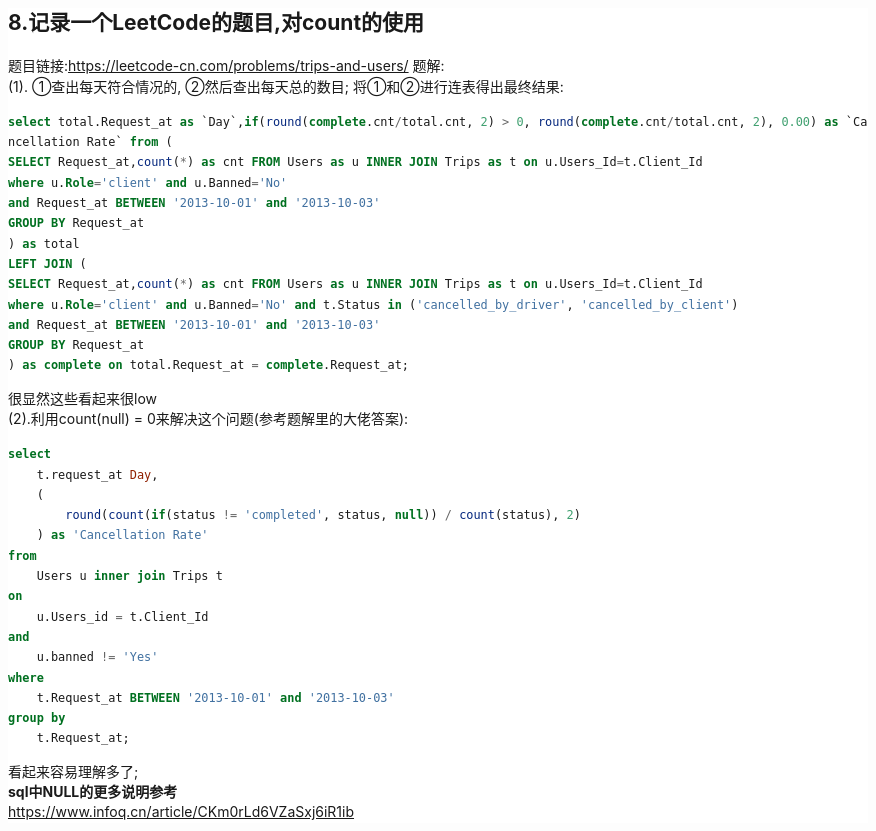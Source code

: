 
## 8.记录一个LeetCode的题目,对count的使用
题目链接:https://leetcode-cn.com/problems/trips-and-users/
题解:  
(1). ①查出每天符合情况的, ②然后查出每天总的数目; 将①和②进行连表得出最终结果:  
```sql
select total.Request_at as `Day`,if(round(complete.cnt/total.cnt, 2) > 0, round(complete.cnt/total.cnt, 2), 0.00) as `Cancellation Rate` from (
SELECT Request_at,count(*) as cnt FROM Users as u INNER JOIN Trips as t on u.Users_Id=t.Client_Id
where u.Role='client' and u.Banned='No' 
and Request_at BETWEEN '2013-10-01' and '2013-10-03' 
GROUP BY Request_at
) as total
LEFT JOIN (
SELECT Request_at,count(*) as cnt FROM Users as u INNER JOIN Trips as t on u.Users_Id=t.Client_Id
where u.Role='client' and u.Banned='No' and t.Status in ('cancelled_by_driver', 'cancelled_by_client')
and Request_at BETWEEN '2013-10-01' and '2013-10-03' 
GROUP BY Request_at
) as complete on total.Request_at = complete.Request_at;
```
很显然这些看起来很low    
(2).利用count(null) = 0来解决这个问题(参考题解里的大佬答案):  
```sql
select
    t.request_at Day, 
    (
        round(count(if(status != 'completed', status, null)) / count(status), 2)
    ) as 'Cancellation Rate'
from
    Users u inner join Trips t
on
    u.Users_id = t.Client_Id
and
    u.banned != 'Yes'
where
    t.Request_at BETWEEN '2013-10-01' and '2013-10-03' 
group by
    t.Request_at;
```
看起来容易理解多了;    
**sql中NULL的更多说明参考**  
https://www.infoq.cn/article/CKm0rLd6VZaSxj6iR1ib  